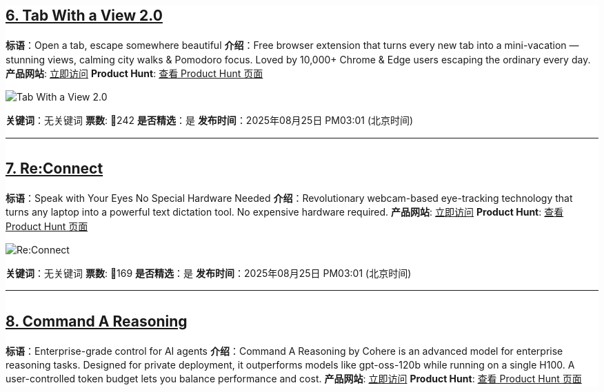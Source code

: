 ## [6. Tab With a View 2.0](https://www.producthunt.com/products/tab-with-a-view?utm_campaign=producthunt-api&utm_medium=api-v2&utm_source=Application%3A+nextauth+%28ID%3A+151633%29)
**标语**：Open a tab, escape somewhere beautiful
**介绍**：Free browser extension that turns every new tab into a mini-vacation — stunning views, calming city walks & Pomodoro focus. Loved by 10,000+ Chrome & Edge users escaping the ordinary every day.
**产品网站**: [立即访问](https://www.producthunt.com/r/6V4SAPKJCY5FH6?utm_campaign=producthunt-api&utm_medium=api-v2&utm_source=Application%3A+nextauth+%28ID%3A+151633%29)
**Product Hunt**: [查看 Product Hunt 页面](https://www.producthunt.com/products/tab-with-a-view?utm_campaign=producthunt-api&utm_medium=api-v2&utm_source=Application%3A+nextauth+%28ID%3A+151633%29)

![Tab With a View 2.0]()

**关键词**：无关键词
**票数**: 🔺242
**是否精选**：是
**发布时间**：2025年08月25日 PM03:01 (北京时间)

---

## [7. Re:Connect](https://www.producthunt.com/products/re-connect?utm_campaign=producthunt-api&utm_medium=api-v2&utm_source=Application%3A+nextauth+%28ID%3A+151633%29)
**标语**：Speak with Your Eyes No Special Hardware Needed
**介绍**：Revolutionary webcam-based eye-tracking technology that turns any laptop into a powerful text dictation tool. No expensive hardware required.
**产品网站**: [立即访问](https://www.producthunt.com/r/A7EE5ECRL6MRTI?utm_campaign=producthunt-api&utm_medium=api-v2&utm_source=Application%3A+nextauth+%28ID%3A+151633%29)
**Product Hunt**: [查看 Product Hunt 页面](https://www.producthunt.com/products/re-connect?utm_campaign=producthunt-api&utm_medium=api-v2&utm_source=Application%3A+nextauth+%28ID%3A+151633%29)

![Re:Connect]()

**关键词**：无关键词
**票数**: 🔺169
**是否精选**：是
**发布时间**：2025年08月25日 PM03:01 (北京时间)

---

## [8. Command A Reasoning](https://www.producthunt.com/products/cohere-2?utm_campaign=producthunt-api&utm_medium=api-v2&utm_source=Application%3A+nextauth+%28ID%3A+151633%29)
**标语**：Enterprise-grade control for AI agents
**介绍**：Command A Reasoning by Cohere is an advanced model for enterprise reasoning tasks. Designed for private deployment, it outperforms models like gpt-oss-120b while running on a single H100. A user-controlled token budget lets you balance performance and cost.
**产品网站**: [立即访问](https://www.producthunt.com/r/GPADBF6EEQDJPC?utm_campaign=producthunt-api&utm_medium=api-v2&utm_source=Application%3A+nextauth+%28ID%3A+151633%29)
**Product Hunt**: [查看 Product Hunt 页面](https://www.producthunt.com/products/cohere-2?utm_campaign=producthunt-api&utm_medium=api-v2&utm_source=Application%3A+nextauth+%28ID%3A+151633%29)
